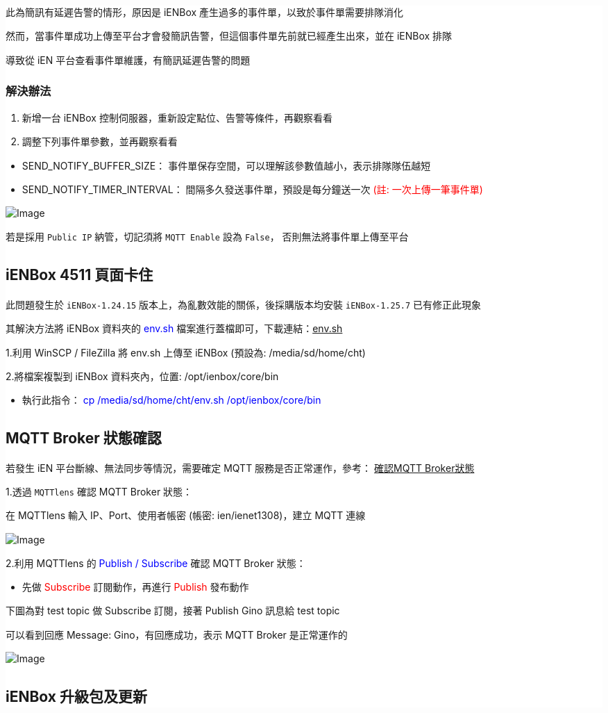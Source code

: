 此為簡訊有延遲告警的情形，原因是 iENBox 產生過多的事件單，以致於事件單需要排隊消化

然而，當事件單成功上傳至平台才會發簡訊告警，但這個事件單先前就已經產生出來，並在 iENBox 排隊

導致從 iEN 平台查看事件單維護，有簡訊延遲告警的問題

### 解決辦法

1. 新增一台 iENBox 控制伺服器，重新設定點位、告警等條件，再觀察看看

2. 調整下列事件單參數，並再觀察看看

* SEND_NOTIFY_BUFFER_SIZE： 事件單保存空間，可以理解該參數值越小，表示排隊隊伍越短

* SEND_NOTIFY_TIMER_INTERVAL： 間隔多久發送事件單，預設是每分鐘送一次 <font color=red>(註: 一次上傳一筆事件單)</font>

![Image](iENBox/event.png)

<aside class="warning">
若是採用 <code>Public IP</code> 納管，切記須將 <code>MQTT Enable</code> 設為 <code>False</code>，
否則無法將事件單上傳至平台
</aside> 

## iENBox 4511 頁面卡住

此問題發生於 <code>iENBox-1.24.15</code> 版本上，為亂數效能的關係，後採購版本均安裝 `iENBox-1.25.7` 已有修正此現象

其解決方法將 iENBox 資料夾的 <font color = blue>env.sh</font> 檔案進行蓋檔即可，下載連結：<a href="https://bit.ly/3bFfIKw" target="_blank">env.sh</a>

1.利用 WinSCP / FileZilla 將 env.sh 上傳至 iENBox (預設為: /media/sd/home/cht)

2.將檔案複製到 iENBox 資料夾內，位置: /opt/ienbox/core/bin

* 執行此指令： <font color = blue >cp /media/sd/home/cht/env.sh /opt/ienbox/core/bin </font>

## MQTT Broker 狀態確認

若發生 iEN 平台斷線、無法同步等情況，需要確定 MQTT 服務是否正常運作，參考： <a href="https://docs.google.com/document/d/1xli3lcqkSH1JfjuzV5Zac5lHzTcbhyuAaS5twoUmYbI" target="_blank">確認MQTT Broker狀態</a>

1.透過 `MQTTlens` 確認 MQTT Broker 狀態：

   在 MQTTlens 輸入 IP、Port、使用者帳密 (帳密: ien/ienet1308)，建立 MQTT 連線

![Image](iENBox/mqttlens.png)

2.利用 MQTTlens 的 <font color=blue>Publish / Subscribe </font> 確認 MQTT Broker 狀態：
   
   * 先做 <font color=red>Subscribe</font> 訂閱動作，再進行 <font color=red>Publish</font> 發布動作 
   
   下圖為對 test topic 做 Subscribe 訂閱，接著 Publish Gino 訊息給 test topic
   
   可以看到回應 Message: Gino，有回應成功，表示 MQTT Broker 是正常運作的

![Image](iENBox/publishsubscribe.png)

## iENBox 升級包及更新
